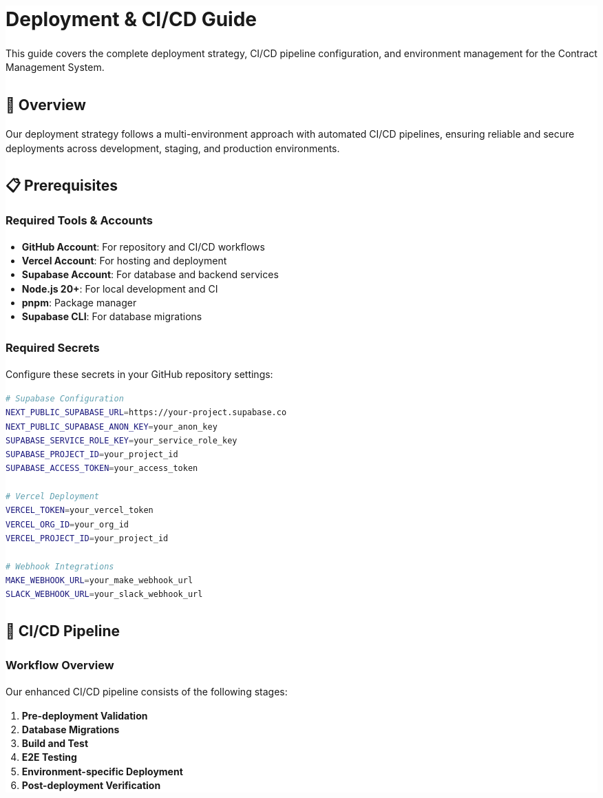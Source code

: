 # Deployment & CI/CD Guide

This guide covers the complete deployment strategy, CI/CD pipeline configuration, and environment management for the Contract Management System.

## 🚀 Overview

Our deployment strategy follows a multi-environment approach with automated CI/CD pipelines, ensuring reliable and secure deployments across development, staging, and production environments.

## 📋 Prerequisites

### Required Tools & Accounts

- **GitHub Account**: For repository and CI/CD workflows
- **Vercel Account**: For hosting and deployment
- **Supabase Account**: For database and backend services
- **Node.js 20+**: For local development and CI
- **pnpm**: Package manager
- **Supabase CLI**: For database migrations

### Required Secrets

Configure these secrets in your GitHub repository settings:

```bash
# Supabase Configuration
NEXT_PUBLIC_SUPABASE_URL=https://your-project.supabase.co
NEXT_PUBLIC_SUPABASE_ANON_KEY=your_anon_key
SUPABASE_SERVICE_ROLE_KEY=your_service_role_key
SUPABASE_PROJECT_ID=your_project_id
SUPABASE_ACCESS_TOKEN=your_access_token

# Vercel Deployment
VERCEL_TOKEN=your_vercel_token
VERCEL_ORG_ID=your_org_id
VERCEL_PROJECT_ID=your_project_id

# Webhook Integrations
MAKE_WEBHOOK_URL=your_make_webhook_url
SLACK_WEBHOOK_URL=your_slack_webhook_url
```

## 🔄 CI/CD Pipeline

### Workflow Overview

Our enhanced CI/CD pipeline consists of the following stages:

1. **Pre-deployment Validation**
2. **Database Migrations**
3. **Build and Test**
4. **E2E Testing**
5. **Environment-specific Deployment**
6. **Post-deployment Verification**

